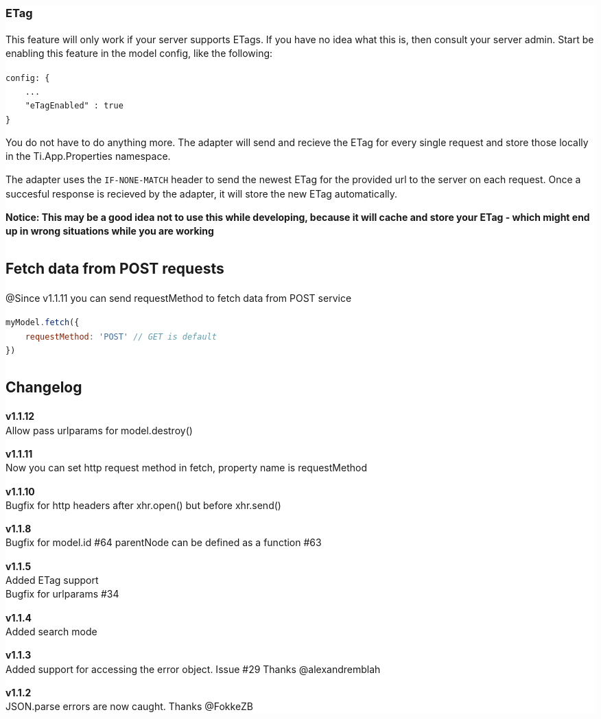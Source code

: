 ### ETag

This feature will only work if your server supports ETags. If you have no idea what this is, then consult your server admin.
Start be enabling this feature in the model config, like the following:

	config: {
		...
		"eTagEnabled" : true
	}

You do not have to do anything more. The adapter will send and recieve the ETag for every single request and store those locally in the Ti.App.Properties namespace.

The adapter uses the `IF-NONE-MATCH` header to send the newest ETag for the provided url to the server on each request. Once a succesful response is recieved by the adapter, it will store the new ETag automatically.

**Notice: This may be a good idea not to use this while developing, because it will cache and store your ETag - which might end up in wrong situations while you are working**

## Fetch data from POST requests
@Since v1.1.11 you can send requestMethod to fetch data from POST service
```javascript
myModel.fetch({
	requestMethod: 'POST' // GET is default
})
```

## Changelog

**v1.1.12**  
Allow pass urlparams for model.destroy()

**v1.1.11**  
Now you can set http request method in fetch, property name is requestMethod

**v1.1.10**  
Bugfix for http headers after xhr.open() but before xhr.send()

**v1.1.8**  
Bugfix for model.id #64
parentNode can be defined as a function #63  

**v1.1.5**  
Added ETag support  
Bugfix for urlparams #34  


**v1.1.4**  
Added search mode

**v1.1.3**  
Added support for accessing the error object. Issue #29 Thanks @alexandremblah

**v1.1.2**  
JSON.parse errors are now caught. Thanks @FokkeZB
